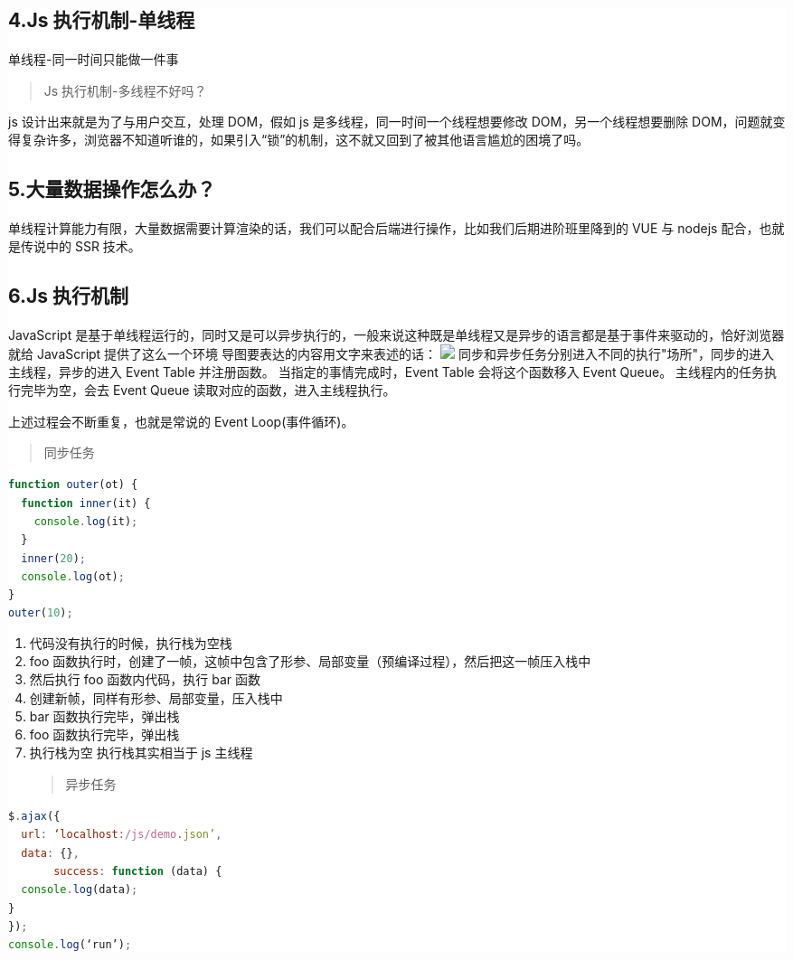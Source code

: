 ## 4.Js 执行机制-单线程

单线程-同一时间只能做一件事

> Js 执行机制-多线程不好吗？

js 设计出来就是为了与用户交互，处理 DOM，假如 js 是多线程，同一时间一个线程想要修改 DOM，另一个线程想要删除 DOM，问题就变得复杂许多，浏览器不知道听谁的，如果引入“锁”的机制，这不就又回到了被其他语言尴尬的困境了吗。

## 5.大量数据操作怎么办？

单线程计算能力有限，大量数据需要计算渲染的话，我们可以配合后端进行操作，比如我们后期进阶班里降到的 VUE 与 nodejs 配合，也就是传说中的 SSR 技术。

## 6.Js 执行机制

JavaScript 是基于单线程运行的，同时又是可以异步执行的，一般来说这种既是单线程又是异步的语言都是基于事件来驱动的，恰好浏览器就给 JavaScript 提供了这么一个环境
导图要表达的内容用文字来表述的话：
![](/img/1-7.png)
同步和异步任务分别进入不同的执行"场所"，同步的进入主线程，异步的进入 Event Table 并注册函数。
当指定的事情完成时，Event Table 会将这个函数移入 Event Queue。
主线程内的任务执行完毕为空，会去 Event Queue 读取对应的函数，进入主线程执行。

上述过程会不断重复，也就是常说的 Event Loop(事件循环)。

> 同步任务

```javascript
function outer(ot) {
  function inner(it) {
    console.log(it);
  }
  inner(20);
  console.log(ot);
}
outer(10);
```

1. 代码没有执行的时候，执行栈为空栈
1. foo 函数执行时，创建了一帧，这帧中包含了形参、局部变量（预编译过程），然后把这一帧压入栈中
1. 然后执行 foo 函数内代码，执行 bar 函数
1. 创建新帧，同样有形参、局部变量，压入栈中
1. bar 函数执行完毕，弹出栈
1. foo 函数执行完毕，弹出栈
1. 执行栈为空
   执行栈其实相当于 js 主线程
   > 异步任务

```javascript
$.ajax({
  url: ‘localhost:/js/demo.json’,
  data: {},
       success: function (data) {
  console.log(data);
}
});
console.log(‘run’);
```
